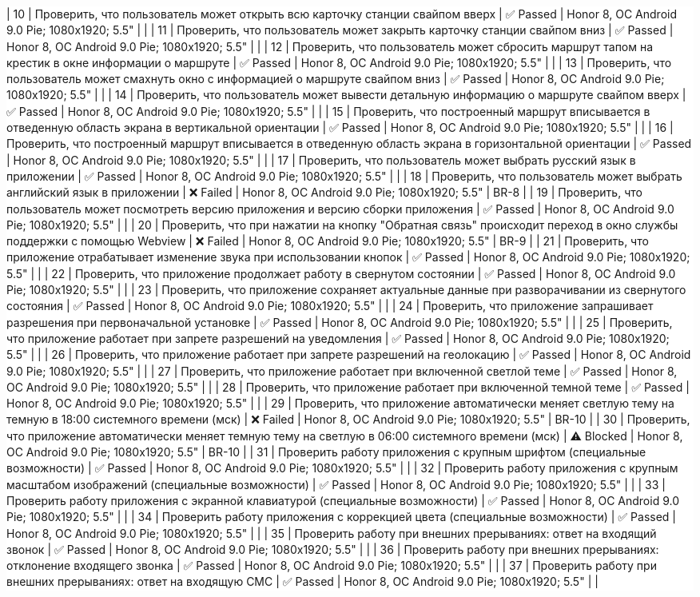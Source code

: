 | 10  | Проверить, что пользователь может открыть всю карточку станции свайпом вверх                                      | ✅ Passed  | Honor 8, ОС Android 9.0 Pie; 1080х1920; 5.5"  |                      |
| 11  | Проверить, что пользователь может закрыть карточку станции свайпом вниз                                           | ✅ Passed  | Honor 8, ОС Android 9.0 Pie; 1080х1920; 5.5"  |                      |
| 12  | Проверить, что пользователь может сбросить маршрут тапом на крестик в окне информации о маршруте                  | ✅ Passed  | Honor 8, ОС Android 9.0 Pie; 1080х1920; 5.5"  |                      |
| 13  | Проверить, что пользователь может смахнуть окно с информацией о маршруте свайпом вниз                             | ✅ Passed  | Honor 8, ОС Android 9.0 Pie; 1080х1920; 5.5"  |                      |
| 14  | Проверить, что пользователь может вывести детальную информацию о маршруте свайпом вверх                           | ✅ Passed  | Honor 8, ОС Android 9.0 Pie; 1080х1920; 5.5"  |                      |
| 15  | Проверить, что построенный маршрут вписывается в отведенную область экрана в вертикальной ориентации              | ✅ Passed  | Honor 8, ОС Android 9.0 Pie; 1080х1920; 5.5"  |                      |
| 16  | Проверить, что построенный маршрут вписывается в отведенную область экрана в горизонтальной ориентации            | ✅ Passed  | Honor 8, ОС Android 9.0 Pie; 1080х1920; 5.5"  |                      |
| 17  | Проверить, что пользователь может выбрать русский язык в приложении                                              | ✅ Passed  | Honor 8, ОС Android 9.0 Pie; 1080х1920; 5.5"  |                      |
| 18  | Проверить, что пользователь может выбрать английский язык в приложении                                            | ❌ Failed  | Honor 8, ОС Android 9.0 Pie; 1080х1920; 5.5"  | BR-8                 |
| 19  | Проверить, что пользователь может посмотреть версию приложения и версию сборки приложения                          | ✅ Passed  | Honor 8, ОС Android 9.0 Pie; 1080х1920; 5.5"  |                      |
| 20  | Проверить, что при нажатии на кнопку "Обратная связь" происходит переход в окно службы поддержки с помощью Webview | ❌ Failed  | Honor 8, ОС Android 9.0 Pie; 1080х1920; 5.5"  | BR-9                 |
| 21  | Проверить, что приложение отрабатывает изменение звука при использовании кнопок                                   | ✅ Passed  | Honor 8, ОС Android 9.0 Pie; 1080х1920; 5.5"  |                      |
| 22  | Проверить, что приложение продолжает работу в свернутом состоянии                                                 | ✅ Passed  | Honor 8, ОС Android 9.0 Pie; 1080х1920; 5.5"  |                      |
| 23  | Проверить, что приложение сохраняет актуальные данные при разворачивании из свернутого состояния                  | ✅ Passed  | Honor 8, ОС Android 9.0 Pie; 1080х1920; 5.5"  |                      |
| 24  | Проверить, что приложение запрашивает разрешения при первоначальной установке                                     | ✅ Passed  | Honor 8, ОС Android 9.0 Pie; 1080х1920; 5.5"  |                      |
| 25  | Проверить, что приложение работает при запрете разрешений на уведомления                                          | ✅ Passed  | Honor 8, ОС Android 9.0 Pie; 1080х1920; 5.5"  |                      |
| 26  | Проверить, что приложение работает при запрете разрешений на геолокацию                                           | ✅ Passed  | Honor 8, ОС Android 9.0 Pie; 1080х1920; 5.5"  |                      |
| 27  | Проверить, что приложение работает при включенной светлой теме                                                    | ✅ Passed  | Honor 8, ОС Android 9.0 Pie; 1080х1920; 5.5"  |                      |
| 28  | Проверить, что приложение работает при включенной темной теме                                                     | ✅ Passed  | Honor 8, ОС Android 9.0 Pie; 1080х1920; 5.5"  |                      |
| 29  | Проверить, что приложение автоматически меняет светлую тему на темную в 18:00 системного времени (мск)            | ❌ Failed  | Honor 8, ОС Android 9.0 Pie; 1080х1920; 5.5"  | BR-10                |
| 30  | Проверить, что приложение автоматически меняет темную тему на светлую в 06:00 системного времени (мск)            | ⚠️ Blocked | Honor 8, ОС Android 9.0 Pie; 1080х1920; 5.5"  | BR-10                |
| 31  | Проверить работу приложения с крупным шрифтом (специальные возможности)                                           | ✅ Passed  | Honor 8, ОС Android 9.0 Pie; 1080х1920; 5.5"  |                      |
| 32  | Проверить работу приложения с крупным масштабом изображений (специальные возможности)                             | ✅ Passed  | Honor 8, ОС Android 9.0 Pie; 1080х1920; 5.5"  |                      |
| 33  | Проверить работу приложения с экранной клавиатурой (специальные возможности)                                      | ✅ Passed  | Honor 8, ОС Android 9.0 Pie; 1080х1920; 5.5"  |                      |
| 34  | Проверить работу приложения с коррекцией цвета (специальные возможности)                                          | ✅ Passed  | Honor 8, ОС Android 9.0 Pie; 1080х1920; 5.5"  |                      |
| 35  | Проверить работу при внешних прерываниях: ответ на входящий звонок                                                | ✅ Passed  | Honor 8, ОС Android 9.0 Pie; 1080х1920; 5.5"  |                      |
| 36  | Проверить работу при внешних прерываниях: отклонение входящего звонка                                             | ✅ Passed  | Honor 8, ОС Android 9.0 Pie; 1080х1920; 5.5"  |                      |
| 37  | Проверить работу при внешних прерываниях: ответ на входящую СМС                                                   | ✅ Passed  | Honor 8, ОС Android 9.0 Pie; 1080х1920; 5.5"  |                      |